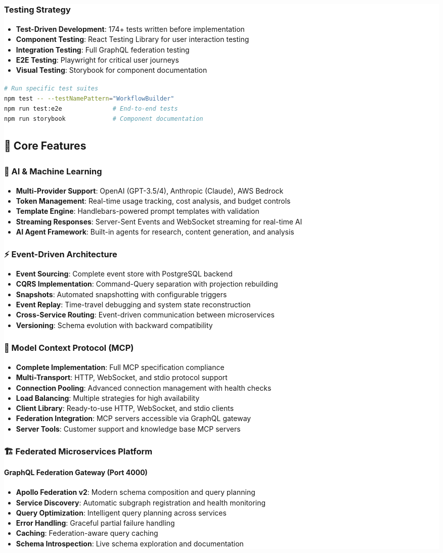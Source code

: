 ### Testing Strategy

- **Test-Driven Development**: 174+ tests written before implementation
- **Component Testing**: React Testing Library for user interaction testing
- **Integration Testing**: Full GraphQL federation testing
- **E2E Testing**: Playwright for critical user journeys
- **Visual Testing**: Storybook for component documentation

```bash
# Run specific test suites
npm test -- --testNamePattern="WorkflowBuilder"
npm run test:e2e              # End-to-end tests
npm run storybook             # Component documentation
```

## 🎯 Core Features

### 🧠 AI & Machine Learning

- **Multi-Provider Support**: OpenAI (GPT-3.5/4), Anthropic (Claude), AWS Bedrock
- **Token Management**: Real-time usage tracking, cost analysis, and budget controls
- **Template Engine**: Handlebars-powered prompt templates with validation
- **Streaming Responses**: Server-Sent Events and WebSocket streaming for real-time AI
- **AI Agent Framework**: Built-in agents for research, content generation, and analysis

### ⚡ Event-Driven Architecture

- **Event Sourcing**: Complete event store with PostgreSQL backend
- **CQRS Implementation**: Command-Query separation with projection rebuilding
- **Snapshots**: Automated snapshotting with configurable triggers
- **Event Replay**: Time-travel debugging and system state reconstruction
- **Cross-Service Routing**: Event-driven communication between microservices
- **Versioning**: Schema evolution with backward compatibility

### 🔄 Model Context Protocol (MCP)

- **Complete Implementation**: Full MCP specification compliance
- **Multi-Transport**: HTTP, WebSocket, and stdio protocol support
- **Connection Pooling**: Advanced connection management with health checks
- **Load Balancing**: Multiple strategies for high availability
- **Client Library**: Ready-to-use HTTP, WebSocket, and stdio clients
- **Federation Integration**: MCP servers accessible via GraphQL gateway
- **Server Tools**: Customer support and knowledge base MCP servers

### 🏗️ Federated Microservices Platform

#### GraphQL Federation Gateway (Port 4000)
- **Apollo Federation v2**: Modern schema composition and query planning
- **Service Discovery**: Automatic subgraph registration and health monitoring
- **Query Optimization**: Intelligent query planning across services
- **Error Handling**: Graceful partial failure handling
- **Caching**: Federation-aware query caching
- **Schema Introspection**: Live schema exploration and documentation
